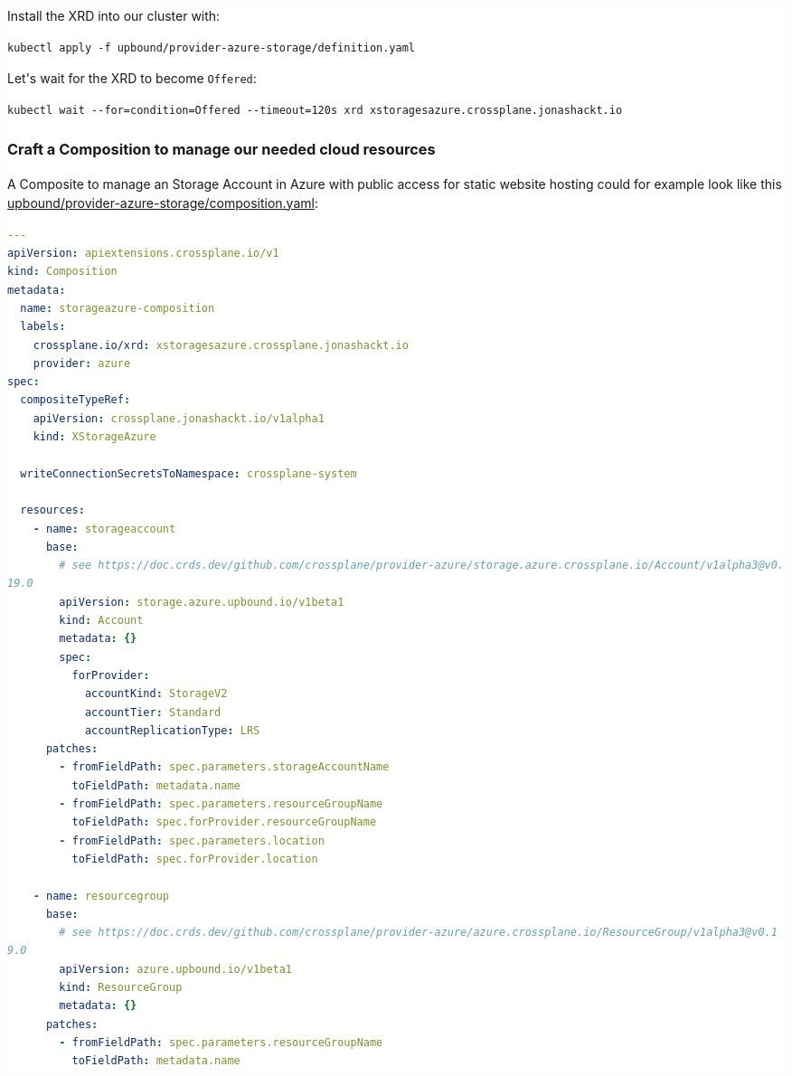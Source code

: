 Install the XRD into our cluster with:

```shell
kubectl apply -f upbound/provider-azure-storage/definition.yaml
```

Let's wait for the XRD to become `Offered`:

```shell
kubectl wait --for=condition=Offered --timeout=120s xrd xstoragesazure.crossplane.jonashackt.io  
```


### Craft a Composition to manage our needed cloud resources

A Composite to manage an Storage Account in Azure with public access for static website hosting could for example look like this [upbound/provider-azure-storage/composition.yaml](upbound/provider-azure-storage/composition.yaml):

```yaml
---
apiVersion: apiextensions.crossplane.io/v1
kind: Composition
metadata:
  name: storageazure-composition
  labels:
    crossplane.io/xrd: xstoragesazure.crossplane.jonashackt.io
    provider: azure
spec:
  compositeTypeRef:
    apiVersion: crossplane.jonashackt.io/v1alpha1
    kind: XStorageAzure
  
  writeConnectionSecretsToNamespace: crossplane-system
  
  resources:
    - name: storageaccount
      base:
        # see https://doc.crds.dev/github.com/crossplane/provider-azure/storage.azure.crossplane.io/Account/v1alpha3@v0.19.0
        apiVersion: storage.azure.upbound.io/v1beta1
        kind: Account
        metadata: {}
        spec:
          forProvider:
            accountKind: StorageV2
            accountTier: Standard
            accountReplicationType: LRS
      patches:
        - fromFieldPath: spec.parameters.storageAccountName
          toFieldPath: metadata.name
        - fromFieldPath: spec.parameters.resourceGroupName
          toFieldPath: spec.forProvider.resourceGroupName
        - fromFieldPath: spec.parameters.location
          toFieldPath: spec.forProvider.location
          
    - name: resourcegroup
      base:
        # see https://doc.crds.dev/github.com/crossplane/provider-azure/azure.crossplane.io/ResourceGroup/v1alpha3@v0.19.0
        apiVersion: azure.upbound.io/v1beta1
        kind: ResourceGroup
        metadata: {}
      patches:
        - fromFieldPath: spec.parameters.resourceGroupName
          toFieldPath: metadata.name
```